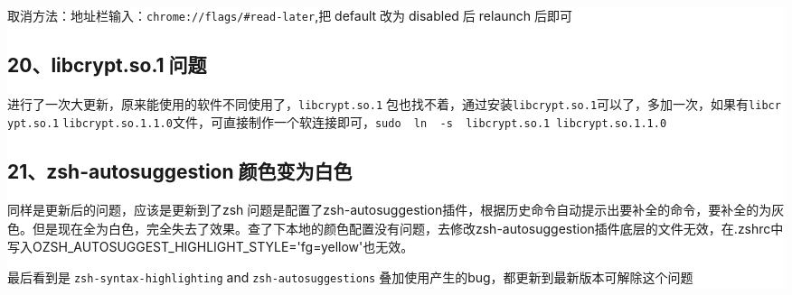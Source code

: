 取消方法：地址栏输入：`chrome://flags/#read-later`,把 default 改为 disabled     后 relaunch 后即可

## 20、libcrypt.so.1 问题

进行了一次大更新，原来能使用的软件不同使用了，`libcrypt.so.1` 包也找不着，通过安装`libcrypt.so.1`可以了，多加一次，如果有`libcrypt.so.1` `libcrypt.so.1.1.0`文件，可直接制作一个软连接即可，`sudo  ln  -s  libcrypt.so.1 libcrypt.so.1.1.0`

## 21、zsh-autosuggestion 颜色变为白色

同样是更新后的问题，应该是更新到了zsh
问题是配置了zsh-autosuggestion插件，根据历史命令自动提示出要补全的命令，要补全的为灰色。但是现在全为白色，完全失去了效果。查了下本地的颜色配置没有问题，去修改zsh-autosuggestion插件底层的文件无效，在.zshrc中写入OZSH\_AUTOSUGGEST\_HIGHLIGHT\_STYLE='fg=yellow'也无效。

最后看到是 `zsh-syntax-highlighting` and `zsh-autosuggestions` 叠加使用产生的bug，都更新到最新版本可解除这个问题
